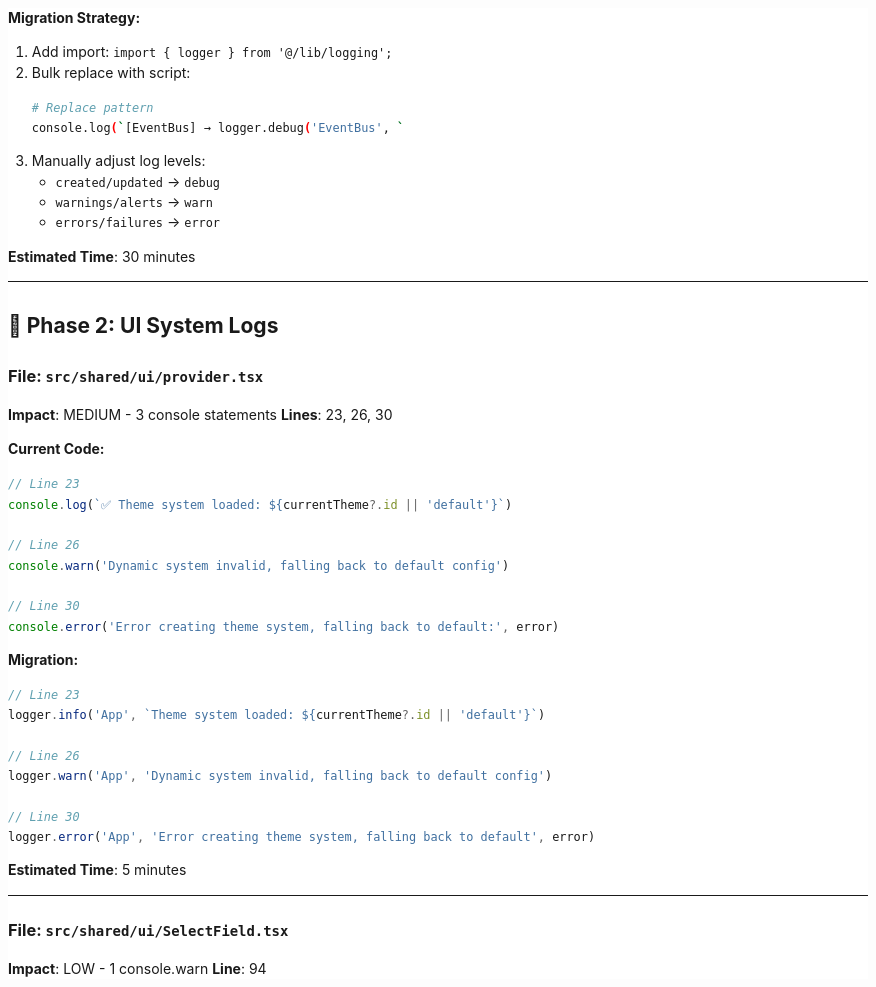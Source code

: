 **Migration Strategy:**
1. Add import: `import { logger } from '@/lib/logging';`
2. Bulk replace with script:
   ```bash
   # Replace pattern
   console.log(`[EventBus] → logger.debug('EventBus', `
   ```
3. Manually adjust log levels:
   - `created/updated` → `debug`
   - `warnings/alerts` → `warn`
   - `errors/failures` → `error`

**Estimated Time**: 30 minutes

---

## 🎯 Phase 2: UI System Logs

### File: `src/shared/ui/provider.tsx`
**Impact**: MEDIUM - 3 console statements
**Lines**: 23, 26, 30

**Current Code:**
```typescript
// Line 23
console.log(`✅ Theme system loaded: ${currentTheme?.id || 'default'}`)

// Line 26
console.warn('Dynamic system invalid, falling back to default config')

// Line 30
console.error('Error creating theme system, falling back to default:', error)
```

**Migration:**
```typescript
// Line 23
logger.info('App', `Theme system loaded: ${currentTheme?.id || 'default'}`)

// Line 26
logger.warn('App', 'Dynamic system invalid, falling back to default config')

// Line 30
logger.error('App', 'Error creating theme system, falling back to default', error)
```

**Estimated Time**: 5 minutes

---

### File: `src/shared/ui/SelectField.tsx`
**Impact**: LOW - 1 console.warn
**Line**: 94
